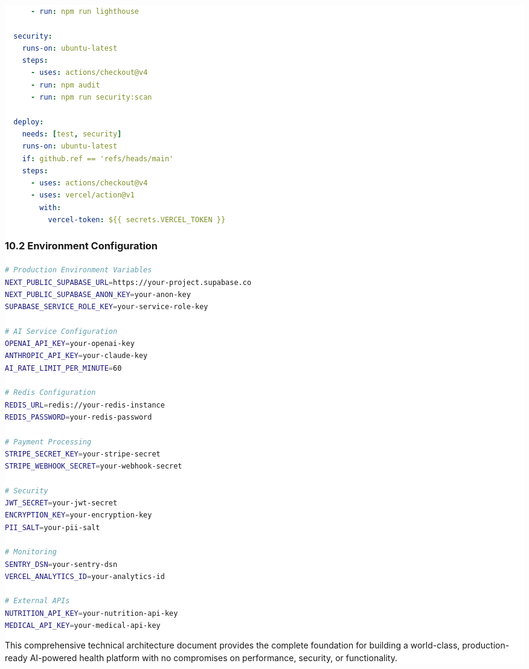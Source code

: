 ```yaml
      - run: npm run lighthouse
  
  security:
    runs-on: ubuntu-latest
    steps:
      - uses: actions/checkout@v4
      - run: npm audit
      - run: npm run security:scan
  
  deploy:
    needs: [test, security]
    runs-on: ubuntu-latest
    if: github.ref == 'refs/heads/main'
    steps:
      - uses: actions/checkout@v4
      - uses: vercel/action@v1
        with:
          vercel-token: ${{ secrets.VERCEL_TOKEN }}
```

### 10.2 Environment Configuration

```bash
# Production Environment Variables
NEXT_PUBLIC_SUPABASE_URL=https://your-project.supabase.co
NEXT_PUBLIC_SUPABASE_ANON_KEY=your-anon-key
SUPABASE_SERVICE_ROLE_KEY=your-service-role-key

# AI Service Configuration
OPENAI_API_KEY=your-openai-key
ANTHROPIC_API_KEY=your-claude-key
AI_RATE_LIMIT_PER_MINUTE=60

# Redis Configuration
REDIS_URL=redis://your-redis-instance
REDIS_PASSWORD=your-redis-password

# Payment Processing
STRIPE_SECRET_KEY=your-stripe-secret
STRIPE_WEBHOOK_SECRET=your-webhook-secret

# Security
JWT_SECRET=your-jwt-secret
ENCRYPTION_KEY=your-encryption-key
PII_SALT=your-pii-salt

# Monitoring
SENTRY_DSN=your-sentry-dsn
VERCEL_ANALYTICS_ID=your-analytics-id

# External APIs
NUTRITION_API_KEY=your-nutrition-api-key
MEDICAL_API_KEY=your-medical-api-key
```

This comprehensive technical architecture document provides the complete foundation for building a world-class, production-ready AI-powered health platform with no compromises on performance, security, or functionality.